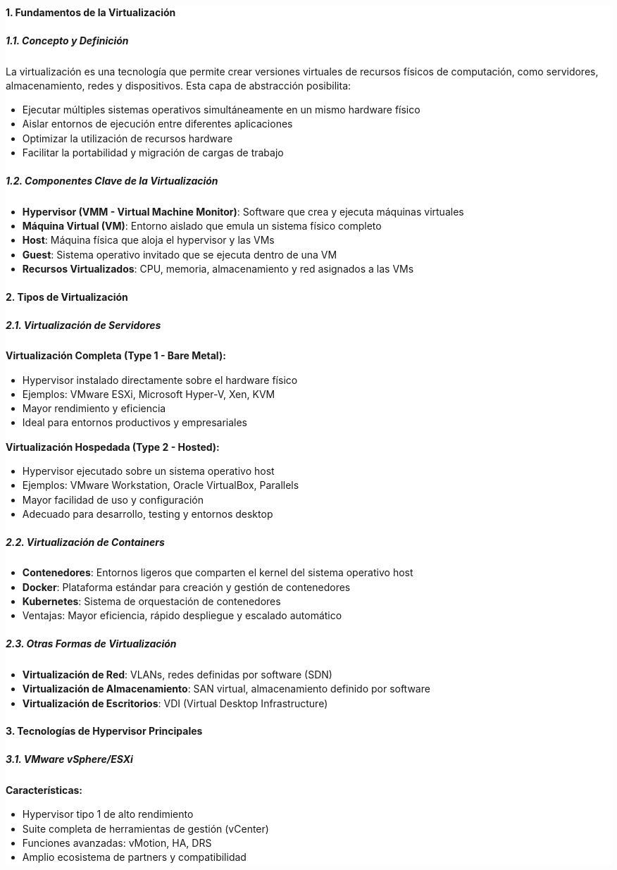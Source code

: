 #### 1. Fundamentos de la Virtualización

##### 1.1. Concepto y Definición
La virtualización es una tecnología que permite crear versiones virtuales de recursos físicos de computación, como servidores, almacenamiento, redes y dispositivos. Esta capa de abstracción posibilita:

- Ejecutar múltiples sistemas operativos simultáneamente en un mismo hardware físico
- Aislar entornos de ejecución entre diferentes aplicaciones
- Optimizar la utilización de recursos hardware
- Facilitar la portabilidad y migración de cargas de trabajo

##### 1.2. Componentes Clave de la Virtualización
- **Hypervisor (VMM - Virtual Machine Monitor)**: Software que crea y ejecuta máquinas virtuales
- **Máquina Virtual (VM)**: Entorno aislado que emula un sistema físico completo
- **Host**: Máquina física que aloja el hypervisor y las VMs
- **Guest**: Sistema operativo invitado que se ejecuta dentro de una VM
- **Recursos Virtualizados**: CPU, memoria, almacenamiento y red asignados a las VMs

#### 2. Tipos de Virtualización

##### 2.1. Virtualización de Servidores
**Virtualización Completa (Type 1 - Bare Metal):**
- Hypervisor instalado directamente sobre el hardware físico
- Ejemplos: VMware ESXi, Microsoft Hyper-V, Xen, KVM
- Mayor rendimiento y eficiencia
- Ideal para entornos productivos y empresariales

**Virtualización Hospedada (Type 2 - Hosted):**
- Hypervisor ejecutado sobre un sistema operativo host
- Ejemplos: VMware Workstation, Oracle VirtualBox, Parallels
- Mayor facilidad de uso y configuración
- Adecuado para desarrollo, testing y entornos desktop

##### 2.2. Virtualización de Containers
- **Contenedores**: Entornos ligeros que comparten el kernel del sistema operativo host
- **Docker**: Plataforma estándar para creación y gestión de contenedores
- **Kubernetes**: Sistema de orquestación de contenedores
- Ventajas: Mayor eficiencia, rápido despliegue y escalado automático

##### 2.3. Otras Formas de Virtualización
- **Virtualización de Red**: VLANs, redes definidas por software (SDN)
- **Virtualización de Almacenamiento**: SAN virtual, almacenamiento definido por software
- **Virtualización de Escritorios**: VDI (Virtual Desktop Infrastructure)

#### 3. Tecnologías de Hypervisor Principales

##### 3.1. VMware vSphere/ESXi
**Características:**
- Hypervisor tipo 1 de alto rendimiento
- Suite completa de herramientas de gestión (vCenter)
- Funciones avanzadas: vMotion, HA, DRS
- Amplio ecosistema de partners y compatibilidad
